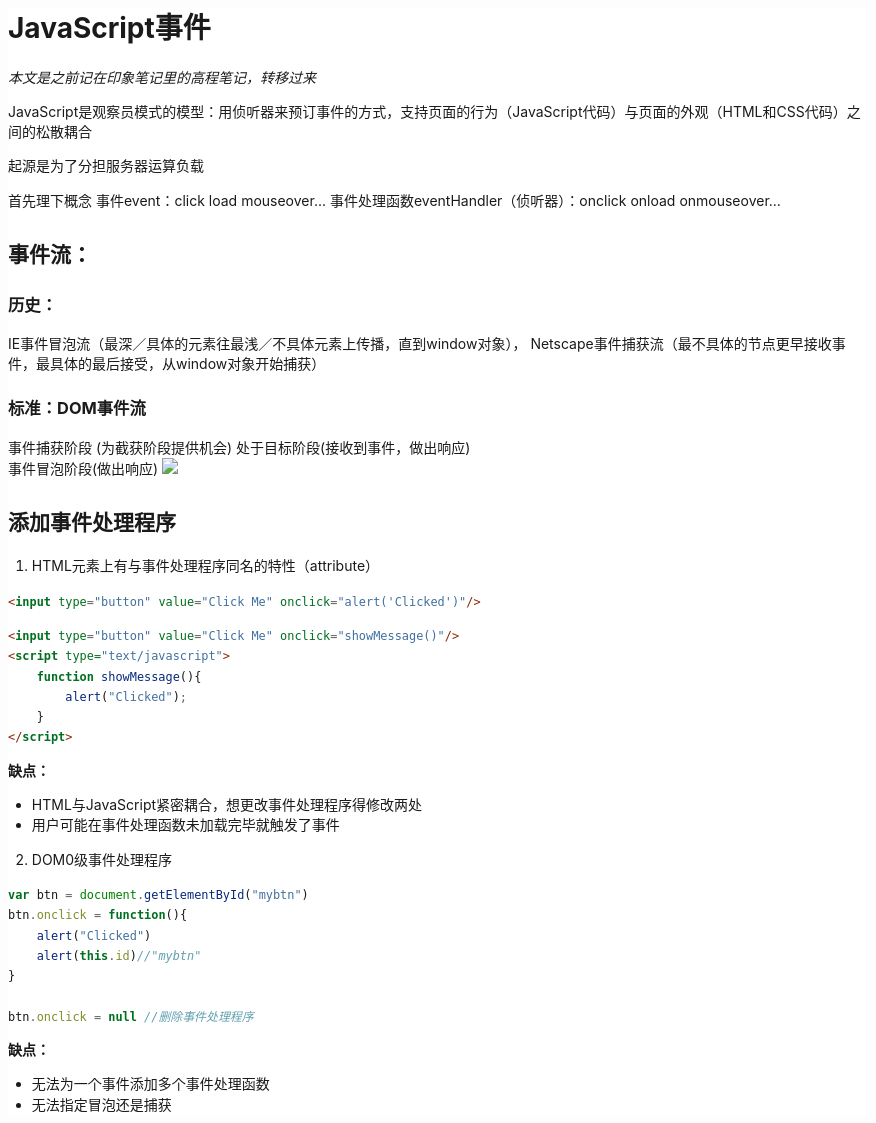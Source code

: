 # JavaScript事件

*本文是之前记在印象笔记里的高程笔记，转移过来*

JavaScript是观察员模式的模型：用侦听器来预订事件的方式，支持页面的行为（JavaScript代码）与页面的外观（HTML和CSS代码）之间的松散耦合

起源是为了分担服务器运算负载

首先理下概念
事件event：click load mouseover...
事件处理函数eventHandler（侦听器）：onclick onload onmouseover...

## 事件流：
### 历史：
IE事件冒泡流（最深／具体的元素往最浅／不具体元素上传播，直到window对象），
Netscape事件捕获流（最不具体的节点更早接收事件，最具体的最后接受，从window对象开始捕获）
### 标准：DOM事件流
事件捕获阶段 (为截获阶段提供机会) 
处于目标阶段(接收到事件，做出响应)  
事件冒泡阶段(做出响应)
![](https://raw.githubusercontent.com/caistrong/Blog/master/_posts/js-event/eventflow.png)

## 添加事件处理程序
1. HTML元素上有与事件处理程序同名的特性（attribute）
```html
<input type="button" value="Click Me" onclick="alert('Clicked')"/>
```
```html
<input type="button" value="Click Me" onclick="showMessage()"/>
<script type="text/javascript">
    function showMessage(){
        alert("Clicked");
    }
</script>
```
**缺点：**
- HTML与JavaScript紧密耦合，想更改事件处理程序得修改两处
- 用户可能在事件处理函数未加载完毕就触发了事件

2. DOM0级事件处理程序
```js
var btn = document.getElementById("mybtn")
btn.onclick = function(){
    alert("Clicked")
    alert(this.id)//"mybtn"
}

btn.onclick = null //删除事件处理程序
```
**缺点：**
- 无法为一个事件添加多个事件处理函数
- 无法指定冒泡还是捕获
